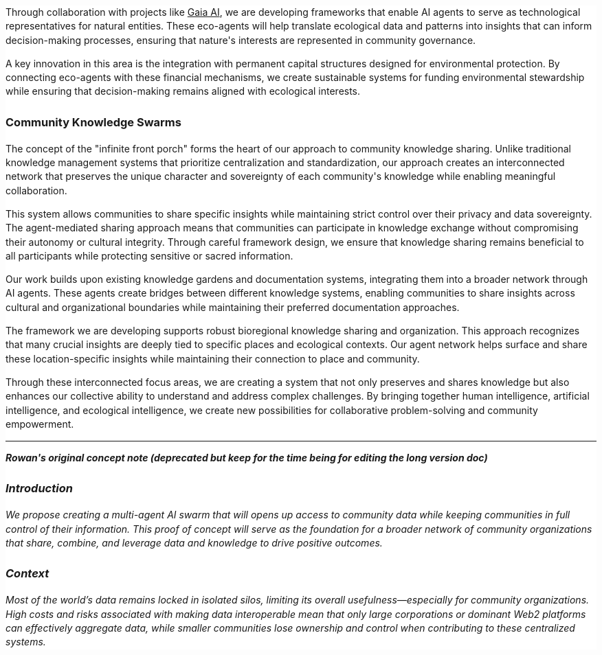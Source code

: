 Through collaboration with projects like [Gaia AI](https://linktr.ee/gaiaaiagent), we are developing frameworks that enable AI agents to serve as technological representatives for natural entities. These eco-agents will help translate ecological data and patterns into insights that can inform decision-making processes, ensuring that nature's interests are represented in community governance.

A key innovation in this area is the integration with permanent capital structures designed for environmental protection. By connecting eco-agents with these financial mechanisms, we create sustainable systems for funding environmental stewardship while ensuring that decision-making remains aligned with ecological interests.

### Community Knowledge Swarms

The concept of the "infinite front porch" forms the heart of our approach to community knowledge sharing. Unlike traditional knowledge management systems that prioritize centralization and standardization, our approach creates an interconnected network that preserves the unique character and sovereignty of each community's knowledge while enabling meaningful collaboration.

This system allows communities to share specific insights while maintaining strict control over their privacy and data sovereignty. The agent-mediated sharing approach means that communities can participate in knowledge exchange without compromising their autonomy or cultural integrity. Through careful framework design, we ensure that knowledge sharing remains beneficial to all participants while protecting sensitive or sacred information.

Our work builds upon existing knowledge gardens and documentation systems, integrating them into a broader network through AI agents. These agents create bridges between different knowledge systems, enabling communities to share insights across cultural and organizational boundaries while maintaining their preferred documentation approaches.

The framework we are developing supports robust bioregional knowledge sharing and organization. This approach recognizes that many crucial insights are deeply tied to specific places and ecological contexts. Our agent network helps surface and share these location-specific insights while maintaining their connection to place and community.

Through these interconnected focus areas, we are creating a system that not only preserves and shares knowledge but also enhances our collective ability to understand and address complex challenges. By bringing together human intelligence, artificial intelligence, and ecological intelligence, we create new possibilities for collaborative problem-solving and community empowerment.

---

**_Rowan's original  concept note (deprecated but keep for the time being for editing the long version doc)_**

### **_Introduction_** 

_We propose creating a multi-agent AI swarm that will opens up access to community data while keeping communities in full control of their information. This proof of concept will serve as the foundation for a broader network of community organizations that share, combine, and leverage data and knowledge to drive positive outcomes._

### _Context_ 

_Most of the world’s data remains locked in isolated silos, limiting its overall usefulness—especially for community organizations. High costs and risks associated with making data interoperable mean that only large corporations or dominant Web2 platforms can effectively aggregate data, while smaller communities lose ownership and control when contributing to these centralized systems._
